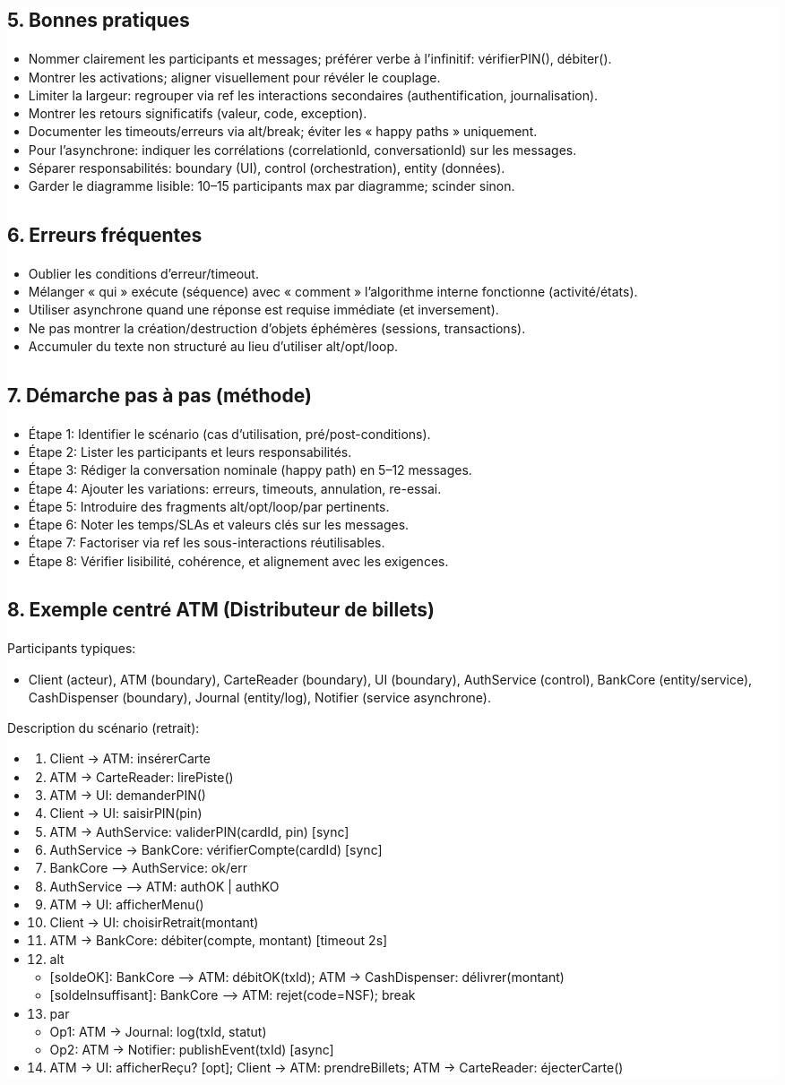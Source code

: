 ## 5. Bonnes pratiques
- Nommer clairement les participants et messages; préférer verbe à l’infinitif: vérifierPIN(), débiter().
- Montrer les activations; aligner visuellement pour révéler le couplage.
- Limiter la largeur: regrouper via ref les interactions secondaires (authentification, journalisation).
- Montrer les retours significatifs (valeur, code, exception).
- Documenter les timeouts/erreurs via alt/break; éviter les « happy paths » uniquement.
- Pour l’asynchrone: indiquer les corrélations (correlationId, conversationId) sur les messages.
- Séparer responsabilités: boundary (UI), control (orchestration), entity (données).
- Garder le diagramme lisible: 10–15 participants max par diagramme; scinder sinon.

## 6. Erreurs fréquentes
- Oublier les conditions d’erreur/timeout.
- Mélanger « qui » exécute (séquence) avec « comment » l’algorithme interne fonctionne (activité/états).
- Utiliser asynchrone quand une réponse est requise immédiate (et inversement).
- Ne pas montrer la création/destruction d’objets éphémères (sessions, transactions).
- Accumuler du texte non structuré au lieu d’utiliser alt/opt/loop.

## 7. Démarche pas à pas (méthode)
- Étape 1: Identifier le scénario (cas d’utilisation, pré/post-conditions).
- Étape 2: Lister les participants et leurs responsabilités.
- Étape 3: Rédiger la conversation nominale (happy path) en 5–12 messages.
- Étape 4: Ajouter les variations: erreurs, timeouts, annulation, re-essai.
- Étape 5: Introduire des fragments alt/opt/loop/par pertinents.
- Étape 6: Noter les temps/SLAs et valeurs clés sur les messages.
- Étape 7: Factoriser via ref les sous-interactions réutilisables.
- Étape 8: Vérifier lisibilité, cohérence, et alignement avec les exigences.

## 8. Exemple centré ATM (Distributeur de billets)
Participants typiques:
- Client (acteur), ATM (boundary), CarteReader (boundary), UI (boundary), AuthService (control), BankCore (entity/service), CashDispenser (boundary), Journal (entity/log), Notifier (service asynchrone).

Description du scénario (retrait):
- 1) Client -> ATM: insérerCarte
- 2) ATM -> CarteReader: lirePiste()
- 3) ATM -> UI: demanderPIN()
- 4) Client -> UI: saisirPIN(pin)
- 5) ATM -> AuthService: validerPIN(cardId, pin) [sync]
- 6) AuthService -> BankCore: vérifierCompte(cardId) [sync]
- 7) BankCore --> AuthService: ok/err
- 8) AuthService --> ATM: authOK | authKO
- 9) ATM -> UI: afficherMenu()
- 10) Client -> UI: choisirRetrait(montant)
- 11) ATM -> BankCore: débiter(compte, montant) [timeout 2s]
- 12) alt
  - [soldeOK]: BankCore --> ATM: débitOK(txId); ATM -> CashDispenser: délivrer(montant)
  - [soldeInsuffisant]: BankCore --> ATM: rejet(code=NSF); break
- 13) par
  - Op1: ATM -> Journal: log(txId, statut)
  - Op2: ATM -> Notifier: publishEvent(txId) [async]
- 14) ATM -> UI: afficherReçu? [opt]; Client -> ATM: prendreBillets; ATM -> CarteReader: éjecterCarte()
